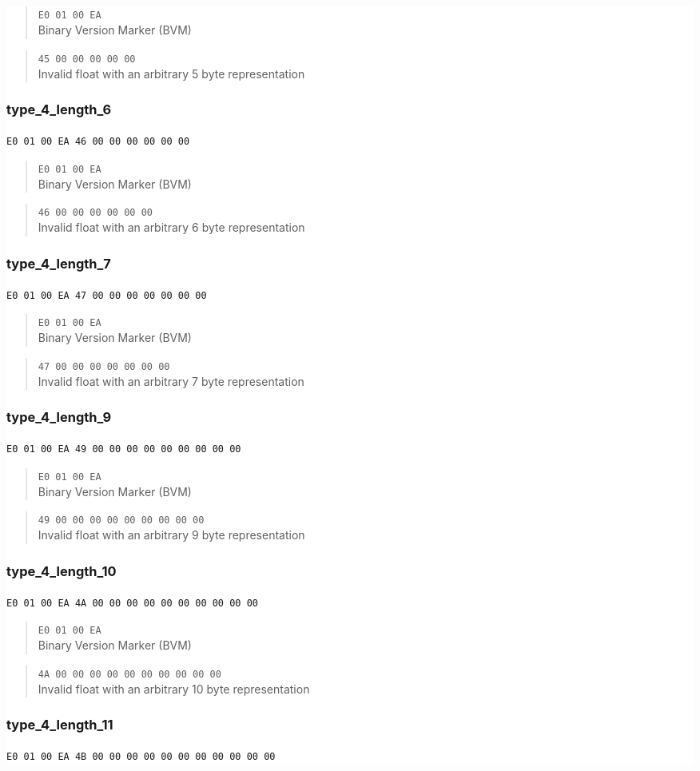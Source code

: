 > `E0 01 00 EA`  
> Binary Version Marker (BVM)

> `45 00 00 00 00 00`  
> Invalid float with an arbitrary 5 byte representation

### type_4_length_6

```
E0 01 00 EA 46 00 00 00 00 00 00 
```

> `E0 01 00 EA`  
> Binary Version Marker (BVM)

> `46 00 00 00 00 00 00`  
> Invalid float with an arbitrary 6 byte representation

### type_4_length_7

```
E0 01 00 EA 47 00 00 00 00 00 00 00 
```

> `E0 01 00 EA`  
> Binary Version Marker (BVM)

> `47 00 00 00 00 00 00 00`  
> Invalid float with an arbitrary 7 byte representation

### type_4_length_9

```
E0 01 00 EA 49 00 00 00 00 00 00 00 00 00 
```

> `E0 01 00 EA`  
> Binary Version Marker (BVM)

> `49 00 00 00 00 00 00 00 00 00`  
> Invalid float with an arbitrary 9 byte representation

### type_4_length_10

```
E0 01 00 EA 4A 00 00 00 00 00 00 00 00 00 00 
```

> `E0 01 00 EA`  
> Binary Version Marker (BVM)

> `4A 00 00 00 00 00 00 00 00 00 00`  
> Invalid float with an arbitrary 10 byte representation

### type_4_length_11

```
E0 01 00 EA 4B 00 00 00 00 00 00 00 00 00 00 00 
```

